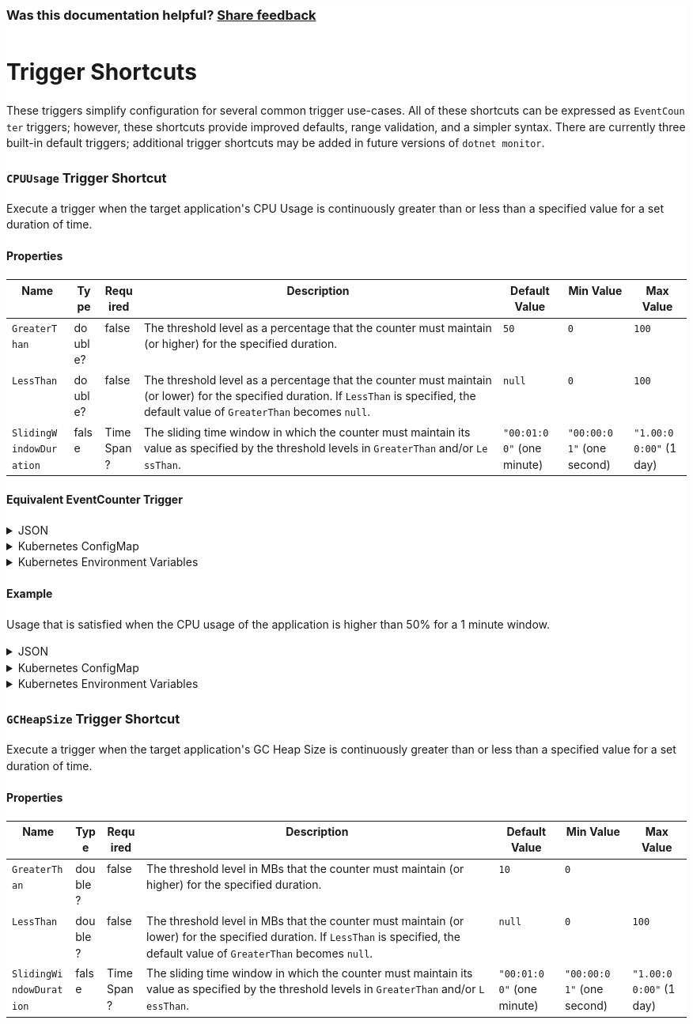 
### Was this documentation helpful? [Share feedback](https://www.research.net/r/DGDQWXH?src=documentation%2Fcollectionrules%2Ftriggershortcuts)

# Trigger Shortcuts

These triggers simplify configuration for several common trigger use-cases. All of these shortcuts can be expressed as `EventCounter` triggers; however, these shortcuts provide improved defaults, range validation, and a simpler syntax. There are currently three built-in default triggers; additional trigger shortcuts may be added in future versions of `dotnet monitor`.

### `CPUUsage` Trigger Shortcut

Execute a trigger when the target application's CPU Usage is continuously greater than or less than a specified value for a set duration of time.

#### Properties

| Name | Type | Required | Description | Default Value | Min Value | Max Value |
|---|---|---|---|---|---|---|
| `GreaterThan` | double? | false | The threshold level as a percentage that the counter must maintain (or higher) for the specified duration. | `50` | `0` | `100` |
| `LessThan` | double? | false | The threshold level as a percentage that the counter must maintain (or lower) for the specified duration. If `LessThan` is specified, the default value of `GreaterThan` becomes `null`. | `null` | `0` | `100` |
| `SlidingWindowDuration` | false | TimeSpan? | The sliding time window in which the counter must maintain its value as specified by the threshold levels in `GreaterThan` and/or `LessThan`. | `"00:01:00"` (one minute) | `"00:00:01"` (one second) | `"1.00:00:00"` (1 day) |

#### Equivalent EventCounter Trigger

<details><summary>JSON</summary></details>

<details><summary>Kubernetes ConfigMap</summary></details>

<details><summary>Kubernetes Environment Variables</summary></details>

#### Example

Usage that is satisfied when the CPU usage of the application is higher than 50% for a 1 minute window.

<details><summary>JSON</summary></details>

<details><summary>Kubernetes ConfigMap</summary></details>

<details><summary>Kubernetes Environment Variables</summary></details>

### `GCHeapSize` Trigger Shortcut

Execute a trigger when the target application's GC Heap Size is continuously greater than or less than a specified value for a set duration of time.

#### Properties

| Name | Type | Required | Description | Default Value | Min Value | Max Value |
|---|---|---|---|---|---|---|
| `GreaterThan` | double? | false | The threshold level in MBs that the counter must maintain (or higher) for the specified duration. | `10` | `0` | |
| `LessThan` | double? | false | The threshold level in MBs that the counter must maintain (or lower) for the specified duration. If `LessThan` is specified, the default value of `GreaterThan` becomes `null`. | `null` | `0` | `100` |
| `SlidingWindowDuration` | false | TimeSpan? | The sliding time window in which the counter must maintain its value as specified by the threshold levels in `GreaterThan` and/or `LessThan`. | `"00:01:00"` (one minute) | `"00:00:01"` (one second) | `"1.00:00:00"` (1 day) |
